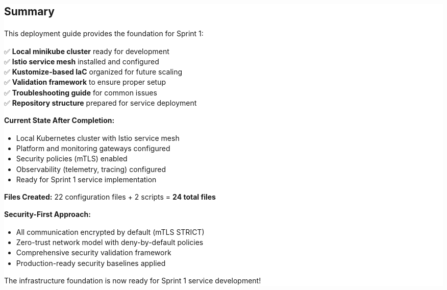 
## Summary

This deployment guide provides the foundation for Sprint 1:

✅ **Local minikube cluster** ready for development  
✅ **Istio service mesh** installed and configured  
✅ **Kustomize-based IaC** organized for future scaling  
✅ **Validation framework** to ensure proper setup  
✅ **Troubleshooting guide** for common issues  
✅ **Repository structure** prepared for service deployment  

**Current State After Completion:**
- Local Kubernetes cluster with Istio service mesh
- Platform and monitoring gateways configured
- Security policies (mTLS) enabled
- Observability (telemetry, tracing) configured
- Ready for Sprint 1 service implementation

**Files Created:** 22 configuration files + 2 scripts = **24 total files**

**Security-First Approach:**
- All communication encrypted by default (mTLS STRICT)
- Zero-trust network model with deny-by-default policies
- Comprehensive security validation framework
- Production-ready security baselines applied

The infrastructure foundation is now ready for Sprint 1 service development!
